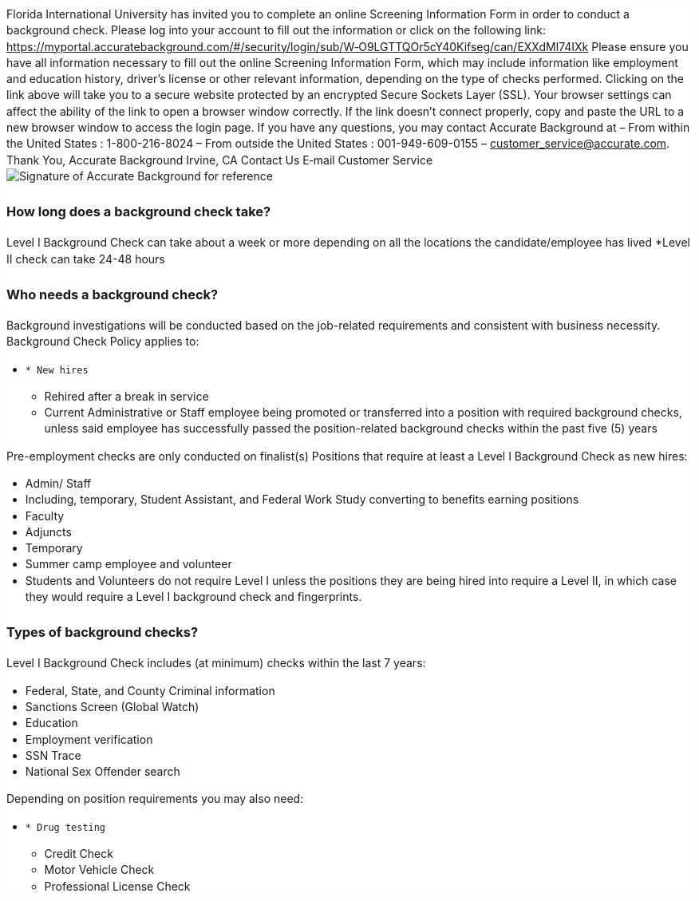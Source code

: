 Florida International University has invited you to complete an online Screening Information Form in order to conduct a background check. Please log into your account to fill out the information or click on the following link: <https://myportal.accuratebackground.com/#/security/login/sub/W‐O9LGTTQOr5cY40Kifseg/can/EXXdMl74IXk> Please ensure you have all information necessary to fill out the online Screening Information Form, which may include information like employment and education history, driver’s license or other relevant information, depending on the type of checks performed. Clicking on the link above will take you to a secure website protected by an encrypted Secure Sockets Layer (SSL). Your browser settings can affect the ability of the link to open a browser window correctly. If the link doesn’t connect properly, copy and paste the URL to a new browser window to access the login page. If you have any questions, you may contact Accurate Background at – From within the United States : 1-800-216-8024 – From outside the United States : 001-949-609-0155 – customer_service@accurate.com.
Thank You, Accurate Background Irvine, CA Contact Us E‐mail Customer Service ![Signature of Accurate Background for reference](https://hr.fiu.edu/wp-content/uploads/2021/05/backgroundpic.png)
### How long does a background check take?
Level I Background Check can take about a week or more depending on all the locations the candidate/employee has lived
*Level II check can take 24-48 hours
### Who needs a background check?
Background investigations will be conducted based on the job-related requirements and consistent with business necessity. Background Check Policy applies to:
  *     * New hires
    * Rehired after a break in service
    * Current Administrative or Staff employee being promoted or transferred into a position with required background checks, unless said employee has successfully passed the position-related background checks within the past five (5) years


Pre-employment checks are only conducted on finalist(s) Positions that require at least a Level I Background Check as new hires:
  * Admin/ Staff
  * Including, temporary, Student Assistant, and Federal Work Study converting to benefits earning positions
  * Faculty
  * Adjuncts
  * Temporary
  * Summer camp employee and volunteer
  * Students and Volunteers do not require Level I unless the positions they are being hired into require a Level II, in which case they would require a Level I background check and fingerprints.


### Types of background checks?
Level I Background Check includes (at minimum) checks within the last 7 years:
  * Federal, State, and County Criminal information
  * Sanctions Screen (Global Watch)
  * Education
  * Employment verification
  * SSN Trace
  * National Sex Offender search


Depending on position requirements you may also need:
  *     * Drug testing
    * Credit Check
    * Motor Vehicle Check
    * Professional License Check

